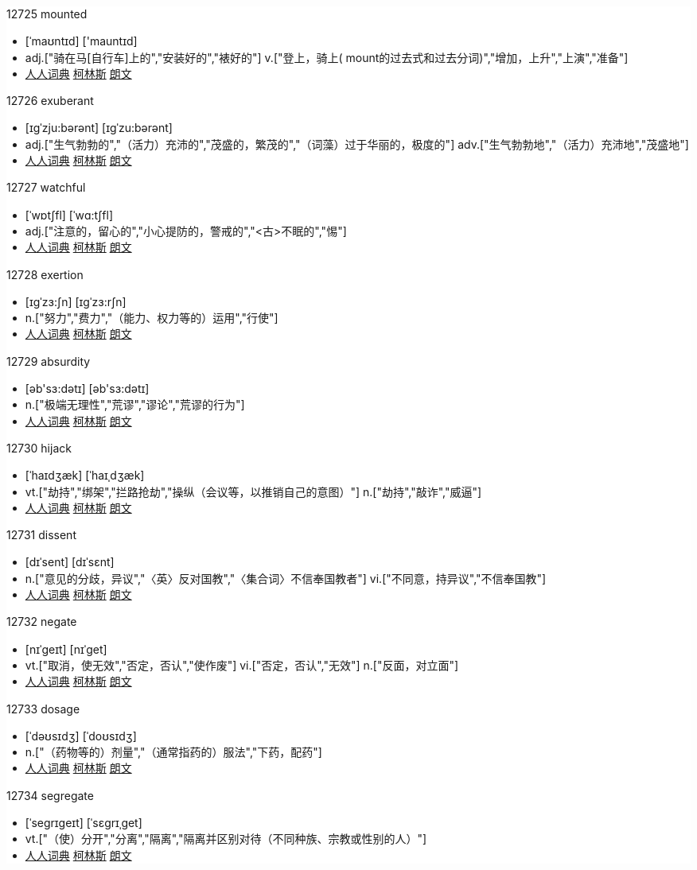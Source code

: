 12725 mounted 
- [ˈmaʊntɪd]  ['mauntɪd] 
- adj.["骑在马[自行车]上的","安装好的","裱好的"]  v.["登上，骑上( mount的过去式和过去分词)","增加，上升","上演","准备"]   
- [人人词典](https://www.91dict.com/words?w=mounted) [柯林斯](https://www.collinsdictionary.com/zh/dictionary/english/mounted) [朗文](https://www.ldoceonline.com/dictionary/mounted) 

12726 exuberant 
- [ɪgˈzju:bərənt]  [ɪgˈzu:bərənt] 
- adj.["生气勃勃的","（活力）充沛的","茂盛的，繁茂的","（词藻）过于华丽的，极度的"]  adv.["生气勃勃地","（活力）充沛地","茂盛地"]   
- [人人词典](https://www.91dict.com/words?w=exuberant) [柯林斯](https://www.collinsdictionary.com/zh/dictionary/english/exuberant) [朗文](https://www.ldoceonline.com/dictionary/exuberant) 

12727 watchful 
- [ˈwɒtʃfl]  [ˈwɑ:tʃfl] 
- adj.["注意的，留心的","小心提防的，警戒的","<古>不眠的","惕"]   
- [人人词典](https://www.91dict.com/words?w=watchful) [柯林斯](https://www.collinsdictionary.com/zh/dictionary/english/watchful) [朗文](https://www.ldoceonline.com/dictionary/watchful) 

12728 exertion 
- [ɪgˈzɜ:ʃn]  [ɪgˈzɜ:rʃn] 
- n.["努力","费力","（能力、权力等的）运用","行使"]   
- [人人词典](https://www.91dict.com/words?w=exertion) [柯林斯](https://www.collinsdictionary.com/zh/dictionary/english/exertion) [朗文](https://www.ldoceonline.com/dictionary/exertion) 

12729 absurdity 
- [əb'sɜ:dətɪ]  [əb'sɜ:dətɪ] 
- n.["极端无理性","荒谬","谬论","荒谬的行为"]   
- [人人词典](https://www.91dict.com/words?w=absurdity) [柯林斯](https://www.collinsdictionary.com/zh/dictionary/english/absurdity) [朗文](https://www.ldoceonline.com/dictionary/absurdity) 

12730 hijack 
- [ˈhaɪdʒæk]  [ˈhaɪˌdʒæk] 
- vt.["劫持","绑架","拦路抢劫","操纵（会议等，以推销自己的意图）"]  n.["劫持","敲诈","威逼"]   
- [人人词典](https://www.91dict.com/words?w=hijack) [柯林斯](https://www.collinsdictionary.com/zh/dictionary/english/hijack) [朗文](https://www.ldoceonline.com/dictionary/hijack) 

12731 dissent 
- [dɪˈsent]  [dɪˈsɛnt] 
- n.["意见的分歧，异议","〈英〉反对国教","〈集合词〉不信奉国教者"]  vi.["不同意，持异议","不信奉国教"]   
- [人人词典](https://www.91dict.com/words?w=dissent) [柯林斯](https://www.collinsdictionary.com/zh/dictionary/english/dissent) [朗文](https://www.ldoceonline.com/dictionary/dissent) 

12732 negate 
- [nɪˈgeɪt]  [nɪˈɡet] 
- vt.["取消，使无效","否定，否认","使作废"]  vi.["否定，否认","无效"]  n.["反面，对立面"]   
- [人人词典](https://www.91dict.com/words?w=negate) [柯林斯](https://www.collinsdictionary.com/zh/dictionary/english/negate) [朗文](https://www.ldoceonline.com/dictionary/negate) 

12733 dosage 
- [ˈdəʊsɪdʒ]  [ˈdoʊsɪdʒ] 
- n.["（药物等的）剂量","（通常指药的）服法","下药，配药"]   
- [人人词典](https://www.91dict.com/words?w=dosage) [柯林斯](https://www.collinsdictionary.com/zh/dictionary/english/dosage) [朗文](https://www.ldoceonline.com/dictionary/dosage) 

12734 segregate 
- [ˈsegrɪgeɪt]  [ˈsɛɡrɪˌɡet] 
- vt.["（使）分开","分离","隔离","隔离并区别对待（不同种族、宗教或性别的人）"]   
- [人人词典](https://www.91dict.com/words?w=segregate) [柯林斯](https://www.collinsdictionary.com/zh/dictionary/english/segregate) [朗文](https://www.ldoceonline.com/dictionary/segregate) 

